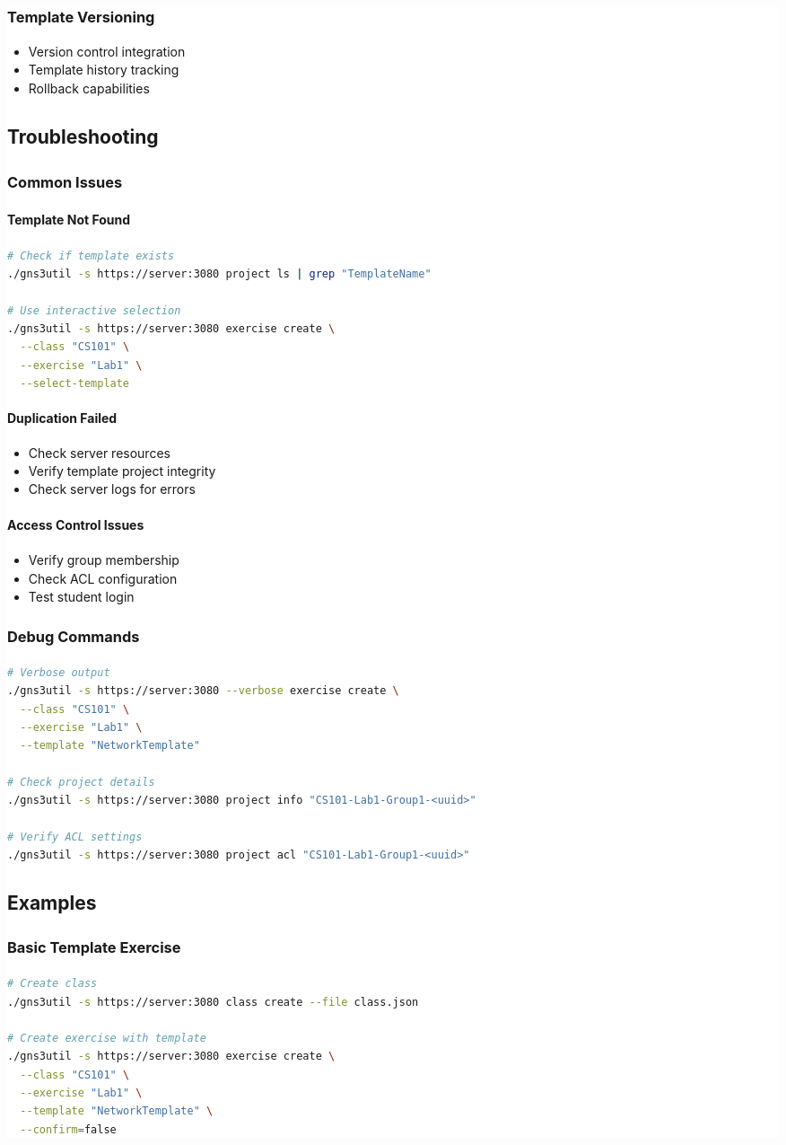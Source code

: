 ### Template Versioning
- Version control integration
- Template history tracking
- Rollback capabilities

## Troubleshooting

### Common Issues

#### Template Not Found
```bash
# Check if template exists
./gns3util -s https://server:3080 project ls | grep "TemplateName"

# Use interactive selection
./gns3util -s https://server:3080 exercise create \
  --class "CS101" \
  --exercise "Lab1" \
  --select-template
```

#### Duplication Failed
- Check server resources
- Verify template project integrity
- Check server logs for errors

#### Access Control Issues
- Verify group membership
- Check ACL configuration
- Test student login

### Debug Commands

```bash
# Verbose output
./gns3util -s https://server:3080 --verbose exercise create \
  --class "CS101" \
  --exercise "Lab1" \
  --template "NetworkTemplate"

# Check project details
./gns3util -s https://server:3080 project info "CS101-Lab1-Group1-<uuid>"

# Verify ACL settings
./gns3util -s https://server:3080 project acl "CS101-Lab1-Group1-<uuid>"
```

## Examples

### Basic Template Exercise
```bash
# Create class
./gns3util -s https://server:3080 class create --file class.json

# Create exercise with template
./gns3util -s https://server:3080 exercise create \
  --class "CS101" \
  --exercise "Lab1" \
  --template "NetworkTemplate" \
  --confirm=false
```
